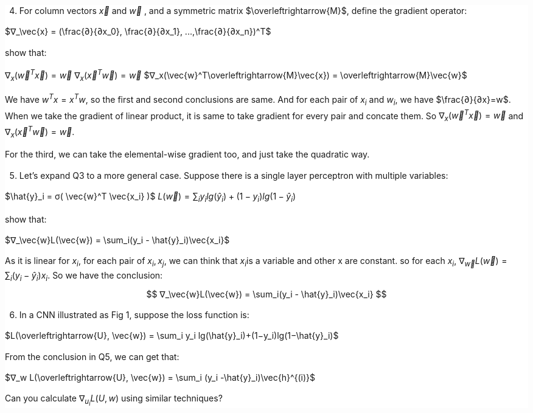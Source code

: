4. For column vectors $\vec{x}$ and $\vec{w}$ , and a symmetric matrix $\overleftrightarrow{M}$, define the gradient operator:

$∇_\vec{x} = (\frac{∂}{∂x_0}, \frac{∂}{∂x_1}, ...,\frac{∂}{∂x_n})^T$

show that:

$∇_x(\vec{w}^T\vec{x}) = \vec{w}$
$∇_x(\vec{x}^T\vec{w}) = \vec{w}$
$∇_x(\vec{w}^T\overleftrightarrow{M}\vec{x}) = \overleftrightarrow{M}\vec{w}$



We have $w^Tx=x^Tw$, so the first and second conclusions are same. And for each pair of $x_i$ and $w_i$, we have $\frac{∂}{∂x}=w$. When we take the gradient of linear product, it is same to take gradient for every pair and concate them. So $∇_x(\vec{w}^T\vec{x}) = \vec{w}$ and $∇_x(\vec{x}^T\vec{w}) = \vec{w}$.

For the third, we can take the elemental-wise gradient too, and just take the quadratic way. 



5. Let’s expand Q3 to a more general case. Suppose there is a single layer perceptron with multiple variables:

$\hat{y}_i = σ( \vec{w}^T \vec{x_i} )$
$L(\vec{w}) = \sum_i y_i lg(\hat{y}_i)+(1−y_i)lg(1−\hat{y}_i)$



show that:

$∇_\vec{w}L(\vec{w}) = \sum_i(y_i - \hat{y}_i)\vec{x_i}$

As it is linear for $x_i$, for each pair of $x_i, x_j$, we can think that $x_i$is a variable and other x are constant. so for each $x_i$, $∇_\vec{w}L(\vec{w})=\sum_i(y_i-\hat{y}_i)x_i$. So we have the conclusion:
$$
∇_\vec{w}L(\vec{w}) = \sum_i(y_i - \hat{y}_i)\vec{x_i}
$$

6. In a CNN illustrated as Fig 1, suppose the loss function is:

$L(\overleftrightarrow{U}, \vec{w}) = \sum_i y_i lg(\hat{y}_i)+(1−y_i)lg(1−\hat{y}_i)$

From the conclusion in Q5, we can get that:

$∇_w L(\overleftrightarrow{U}, \vec{w}) = \sum_i (y_i -\hat{y}_i)\vec{h}^{(i)}$



Can you calculate $∇_{u_i} L(U,w)$ using similar techniques?
